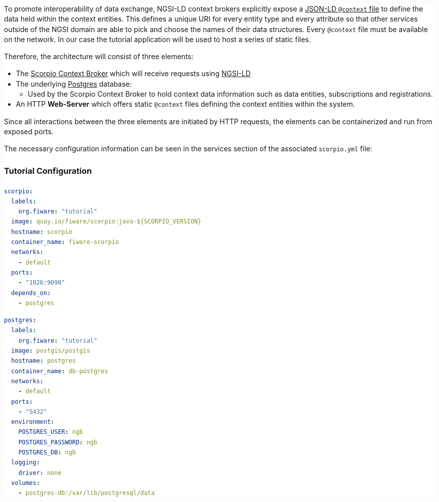 To promote interoperability of data exchange, NGSI-LD context brokers explicitly expose a
[JSON-LD `@context` file](https://json-ld.org/spec/latest/json-ld/#the-context) to define the data held within the
context entities. This defines a unique URI for every entity type and every attribute so that other services outside of
the NGSI domain are able to pick and choose the names of their data structures. Every `@context` file must be available
on the network. In our case the tutorial application will be used to host a series of static files.

Therefore, the architecture will consist of three elements:

- The [Scorpio Context Broker](https://scorpio.readthedocs.io/) which will receive requests using
  [NGSI-LD](https://forge.etsi.org/swagger/ui/?url=https://forge.etsi.org/rep/NGSI-LD/NGSI-LD/raw/master/spec/updated/generated/full_api.json)
- The underlying [Postgres](https://www.postgresql.org/) database:
  - Used by the Scorpio Context Broker to hold context data information such as data entities, subscriptions and
    registrations.
- An HTTP **Web-Server** which offers static `@context` files defining the context entities within the system.

Since all interactions between the three elements are initiated by HTTP requests, the elements can be containerized and
run from exposed ports.

The necessary configuration information can be seen in the services section of the associated `scorpio.yml` file:


<h3>Tutorial Configuration</h3>

```yaml
scorpio:
  labels:
    org.fiware: "tutorial"
  image: quay.io/fiware/scorpio:java-${SCORPIO_VERSION}
  hostname: scorpio
  container_name: fiware-scorpio
  networks:
    - default
  ports:
    - "1026:9090"
  depends_on:
    - postgres
```

```yaml
postgres:
  labels:
    org.fiware: "tutorial"
  image: postgis/postgis
  hostname: postgres
  container_name: db-postgres
  networks:
    - default
  ports:
    - "5432"
  environment:
    POSTGRES_USER: ngb
    POSTGRES_PASSWORD: ngb
    POSTGRES_DB: ngb
  logging:
    driver: none
  volumes:
    - postgres-db:/var/lib/postgresql/data
```
